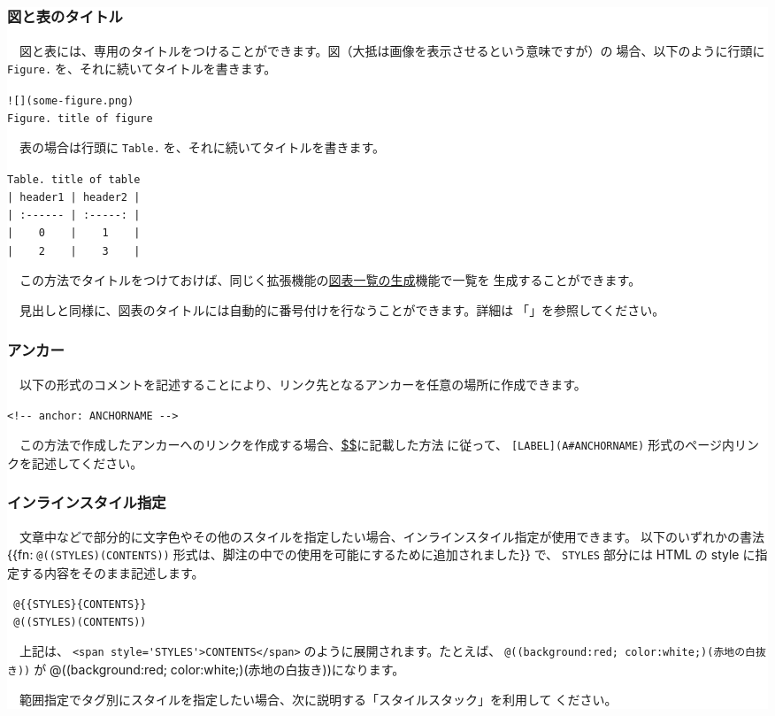 

### 図と表のタイトル

　図と表には、専用のタイトルをつけることができます。図（大抵は画像を表示させるという意味ですが）の
場合、以下のように行頭に `Figure.` を、それに続いてタイトルを書きます。

~~~
![](some-figure.png)
Figure. title of figure
~~~

　表の場合は行頭に `Table.` を、それに続いてタイトルを書きます。

~~~
Table. title of table
| header1 | header2 |
| :------ | :-----: |
|    0    |    1    |
|    2    |    3    |
~~~

　この方法でタイトルをつけておけば、同じく拡張機能の[図表一覧の生成](#図表一覧の生成)機能で一覧を
生成することができます。

　見出しと同様に、図表のタイトルには自動的に番号付けを行なうことができます。詳細は
「[](#図表のナンバリング単位)」を参照してください。

### アンカー



　以下の形式のコメントを記述することにより、リンク先となるアンカーを任意の場所に作成できます。



```
<​!-- anchor: ANCHORNAME -->
```

　この方法で作成したアンカーへのリンクを作成する場合、[$$](#ページ内へのリンク)に記載した方法
に従って、 `[LABEL](A#ANCHORNAME)` 形式のページ内リンクを記述してください。

### インラインスタイル指定


　文章中などで部分的に文字色やその他のスタイルを指定したい場合、インラインスタイル指定が使用できます。
以下のいずれかの書法{{fn: `@((STYLES)(CONTENTS))` 形式は、脚注の中での使用を可能にするために追加されました}}
で、 `STYLES` 部分には HTML の style に指定する内容をそのまま記述します。

```
 @{{STYLES}{CONTENTS}}
 @((STYLES)(CONTENTS))
```

　上記は、 `<span style='STYLES'>CONTENTS</span>` のように展開されます。たとえば、
`@((background:red; color:white;)(赤地の白抜き))` が
@((background:red; color:white;)(赤地の白抜き))になります。

　範囲指定でタグ別にスタイルを指定したい場合、次に説明する「スタイルスタック」を利用して
ください。
